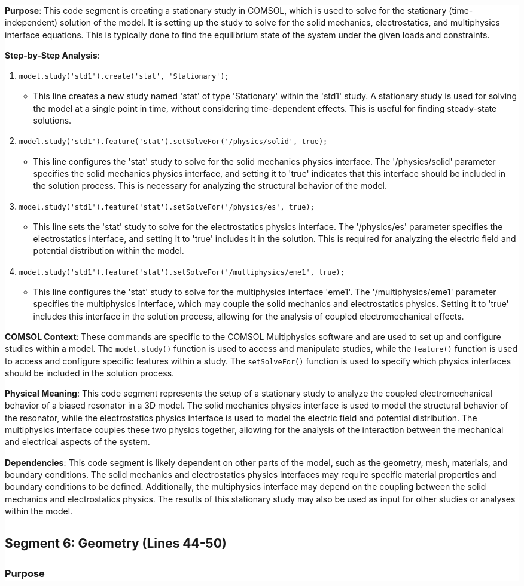 **Purpose**: This code segment is creating a stationary study in COMSOL, which is used to solve for the stationary (time-independent) solution of the model. It is setting up the study to solve for the solid mechanics, electrostatics, and multiphysics interface equations. This is typically done to find the equilibrium state of the system under the given loads and constraints.

**Step-by-Step Analysis**:

1. `model.study('std1').create('stat', 'Stationary');`
   - This line creates a new study named 'stat' of type 'Stationary' within the 'std1' study. A stationary study is used for solving the model at a single point in time, without considering time-dependent effects. This is useful for finding steady-state solutions.

2. `model.study('std1').feature('stat').setSolveFor('/physics/solid', true);`
   - This line configures the 'stat' study to solve for the solid mechanics physics interface. The '/physics/solid' parameter specifies the solid mechanics physics interface, and setting it to 'true' indicates that this interface should be included in the solution process. This is necessary for analyzing the structural behavior of the model.

3. `model.study('std1').feature('stat').setSolveFor('/physics/es', true);`
   - This line sets the 'stat' study to solve for the electrostatics physics interface. The '/physics/es' parameter specifies the electrostatics interface, and setting it to 'true' includes it in the solution. This is required for analyzing the electric field and potential distribution within the model.

4. `model.study('std1').feature('stat').setSolveFor('/multiphysics/eme1', true);`
   - This line configures the 'stat' study to solve for the multiphysics interface 'eme1'. The '/multiphysics/eme1' parameter specifies the multiphysics interface, which may couple the solid mechanics and electrostatics physics. Setting it to 'true' includes this interface in the solution process, allowing for the analysis of coupled electromechanical effects.

**COMSOL Context**: These commands are specific to the COMSOL Multiphysics software and are used to set up and configure studies within a model. The `model.study()` function is used to access and manipulate studies, while the `feature()` function is used to access and configure specific features within a study. The `setSolveFor()` function is used to specify which physics interfaces should be included in the solution process.

**Physical Meaning**: This code segment represents the setup of a stationary study to analyze the coupled electromechanical behavior of a biased resonator in a 3D model. The solid mechanics physics interface is used to model the structural behavior of the resonator, while the electrostatics physics interface is used to model the electric field and potential distribution. The multiphysics interface couples these two physics together, allowing for the analysis of the interaction between the mechanical and electrical aspects of the system.

**Dependencies**: This code segment is likely dependent on other parts of the model, such as the geometry, mesh, materials, and boundary conditions. The solid mechanics and electrostatics physics interfaces may require specific material properties and boundary conditions to be defined. Additionally, the multiphysics interface may depend on the coupling between the solid mechanics and electrostatics physics. The results of this stationary study may also be used as input for other studies or analyses within the model.

## Segment 6: Geometry (Lines 44-50)

### Purpose

